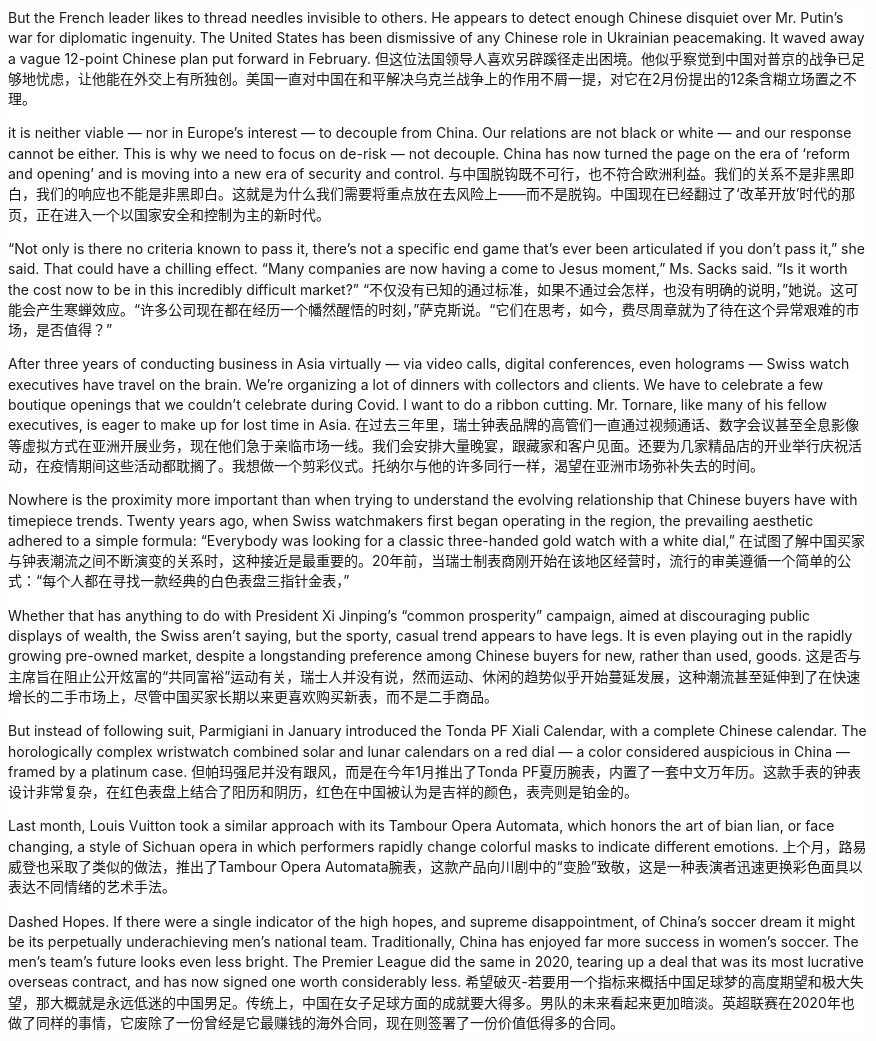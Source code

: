 But the French leader likes to thread needles invisible to others. He appears to detect enough Chinese disquiet over Mr. Putin’s war for diplomatic ingenuity. The United States has been dismissive of any Chinese role in Ukrainian peacemaking. It waved away a vague 12-point Chinese plan put forward in February. 
但这位法国领导人喜欢另辟蹊径走出困境。他似乎察觉到中国对普京的战争已足够地忧虑，让他能在外交上有所独创。美国一直对中国在和平解决乌克兰战争上的作用不屑一提，对它在2月份提出的12条含糊立场置之不理。

it is neither viable — nor in Europe’s interest — to decouple from China. Our relations are not black or white — and our response cannot be either. This is why we need to focus on de-risk — not decouple. China has now turned the page on the era of ‘reform and opening’ and is moving into a new era of security and control.
与中国脱钩既不可行，也不符合欧洲利益。我们的关系不是非黑即白，我们的响应也不能是非黑即白。这就是为什么我们需要将重点放在去风险上——而不是脱钩。中国现在已经翻过了‘改革开放’时代的那页，正在进入一个以国家安全和控制为主的新时代。

“Not only is there no criteria known to pass it, there’s not a specific end game that’s ever been articulated if you don’t pass it,” she said. That could have a chilling effect. “Many companies are now having a come to Jesus moment,” Ms. Sacks said. “Is it worth the cost now to be in this incredibly difficult market?”
“不仅没有已知的通过标准，如果不通过会怎样，也没有明确的说明，”她说。这可能会产生寒蝉效应。“许多公司现在都在经历一个幡然醒悟的时刻，”萨克斯说。“它们在思考，如今，费尽周章就为了待在这个异常艰难的市场，是否值得？”

After three years of conducting business in Asia virtually — via video calls, digital conferences, even holograms — Swiss watch executives have travel on the brain. We’re organizing a lot of dinners with collectors and clients. We have to celebrate a few boutique openings that we couldn’t celebrate during Covid. I want to do a ribbon cutting. Mr. Tornare, like many of his fellow executives, is eager to make up for lost time in Asia. 
在过去三年里，瑞士钟表品牌的高管们一直通过视频通话、数字会议甚至全息影像等虚拟方式在亚洲开展业务，现在他们急于亲临市场一线。我们会安排大量晚宴，跟藏家和客户见面。还要为几家精品店的开业举行庆祝活动，在疫情期间这些活动都耽搁了。我想做一个剪彩仪式。托纳尔与他的许多同行一样，渴望在亚洲市场弥补失去的时间。

Nowhere is the proximity more important than when trying to understand the evolving relationship that Chinese buyers have with timepiece trends. Twenty years ago, when Swiss watchmakers first began operating in the region, the prevailing aesthetic adhered to a simple formula: “Everybody was looking for a classic three-handed gold watch with a white dial,”
在试图了解中国买家与钟表潮流之间不断演变的关系时，这种接近是最重要的。20年前，当瑞士制表商刚开始在该地区经营时，流行的审美遵循一个简单的公式：“每个人都在寻找一款经典的白色表盘三指针金表，”

Whether that has anything to do with President Xi Jinping’s “common prosperity” campaign, aimed at discouraging public displays of wealth, the Swiss aren’t saying, but the sporty, casual trend appears to have legs. It is even playing out in the rapidly growing pre-owned market, despite a longstanding preference among Chinese buyers for new, rather than used, goods.
这是否与主席旨在阻止公开炫富的“共同富裕”运动有关，瑞士人并没有说，然而运动、休闲的趋势似乎开始蔓延发展，这种潮流甚至延伸到了在快速增长的二手市场上，尽管中国买家长期以来更喜欢购买新表，而不是二手商品。

But instead of following suit, Parmigiani in January introduced the Tonda PF Xiali Calendar, with a complete Chinese calendar. The horologically complex wristwatch combined solar and lunar calendars on a red dial — a color considered auspicious in China — framed by a platinum case.
但帕玛强尼并没有跟风，而是在今年1月推出了Tonda PF夏历腕表，内置了一套中文万年历。这款手表的钟表设计非常复杂，在红色表盘上结合了阳历和阴历，红色在中国被认为是吉祥的颜色，表壳则是铂金的。

Last month, Louis Vuitton took a similar approach with its Tambour Opera Automata, which honors the art of bian lian, or face changing, a style of Sichuan opera in which performers rapidly change colorful masks to indicate different emotions.
上个月，路易威登也采取了类似的做法，推出了Tambour Opera Automata腕表，这款产品向川剧中的“变脸”致敬，这是一种表演者迅速更换彩色面具以表达不同情绪的艺术手法。

Dashed Hopes. If there were a single indicator of the high hopes, and supreme disappointment, of China’s soccer dream it might be its perpetually underachieving men’s national team. Traditionally, China has enjoyed far more success in women’s soccer. The men’s team’s future looks even less bright. The Premier League did the same in 2020, tearing up a deal that was its most lucrative overseas contract, and has now signed one worth considerably less. 
希望破灭-若要用一个指标来概括中国足球梦的高度期望和极大失望，那大概就是永远低迷的中国男足。传统上，中国在女子足球方面的成就要大得多。男队的未来看起来更加暗淡。英超联赛在2020年也做了同样的事情，它废除了一份曾经是它最赚钱的海外合同，现在则签署了一份价值低得多的合同。
